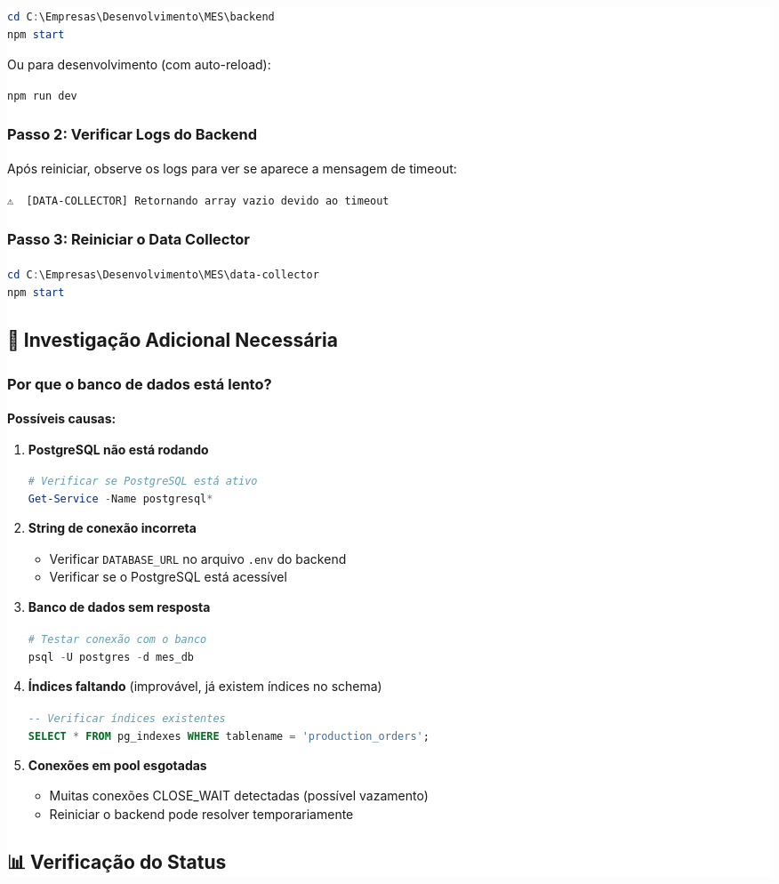 ```powershell
cd C:\Empresas\Desenvolvimento\MES\backend
npm start
```

Ou para desenvolvimento (com auto-reload):
```powershell
npm run dev
```

### Passo 2: Verificar Logs do Backend

Após reiniciar, observe os logs para ver se aparece a mensagem de timeout:
```
⚠️  [DATA-COLLECTOR] Retornando array vazio devido ao timeout
```

### Passo 3: Reiniciar o Data Collector

```powershell
cd C:\Empresas\Desenvolvimento\MES\data-collector
npm start
```

## 🔎 Investigação Adicional Necessária

### Por que o banco de dados está lento?

**Possíveis causas:**

1. **PostgreSQL não está rodando**
   ```powershell
   # Verificar se PostgreSQL está ativo
   Get-Service -Name postgresql*
   ```

2. **String de conexão incorreta**
   - Verificar `DATABASE_URL` no arquivo `.env` do backend
   - Verificar se o PostgreSQL está acessível

3. **Banco de dados sem resposta**
   ```powershell
   # Testar conexão com o banco
   psql -U postgres -d mes_db
   ```

4. **Índices faltando** (improvável, já existem índices no schema)
   ```sql
   -- Verificar índices existentes
   SELECT * FROM pg_indexes WHERE tablename = 'production_orders';
   ```

5. **Conexões em pool esgotadas**
   - Muitas conexões CLOSE_WAIT detectadas (possível vazamento)
   - Reiniciar o backend pode resolver temporariamente

## 📊 Verificação do Status
